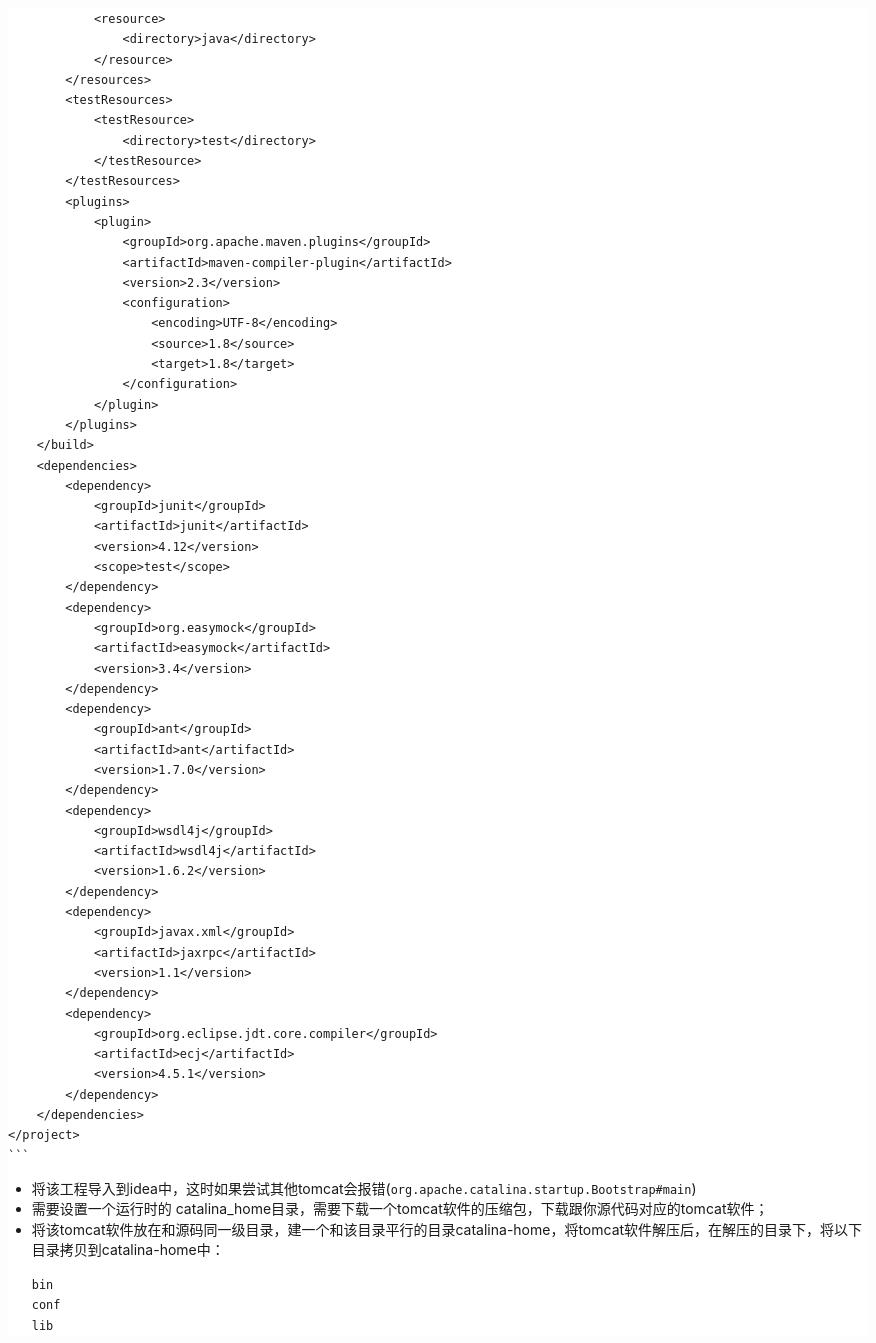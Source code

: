 	            <resource>
	                <directory>java</directory>
	            </resource>
	        </resources>
	        <testResources>
	            <testResource>
	                <directory>test</directory>
	            </testResource>
	        </testResources>
	        <plugins>
	            <plugin>
	                <groupId>org.apache.maven.plugins</groupId>
	                <artifactId>maven-compiler-plugin</artifactId>
	                <version>2.3</version>
	                <configuration>
	                    <encoding>UTF-8</encoding>
	                    <source>1.8</source>
	                    <target>1.8</target>
	                </configuration>
	            </plugin>
	        </plugins>
	    </build>
	    <dependencies>
	        <dependency>
	            <groupId>junit</groupId>
	            <artifactId>junit</artifactId>
	            <version>4.12</version>
	            <scope>test</scope>
	        </dependency>
	        <dependency>
	            <groupId>org.easymock</groupId>
	            <artifactId>easymock</artifactId>
	            <version>3.4</version>
	        </dependency>
	        <dependency>
	            <groupId>ant</groupId>
	            <artifactId>ant</artifactId>
	            <version>1.7.0</version>
	        </dependency>
	        <dependency>
	            <groupId>wsdl4j</groupId>
	            <artifactId>wsdl4j</artifactId>
	            <version>1.6.2</version>
	        </dependency>
	        <dependency>
	            <groupId>javax.xml</groupId>
	            <artifactId>jaxrpc</artifactId>
	            <version>1.1</version>
	        </dependency>
	        <dependency>
	            <groupId>org.eclipse.jdt.core.compiler</groupId>
	            <artifactId>ecj</artifactId>
	            <version>4.5.1</version>
	        </dependency>
	    </dependencies>
	</project>	
	```
- 将该工程导入到idea中，这时如果尝试其他tomcat会报错(`org.apache.catalina.startup.Bootstrap#main`)
- 需要设置一个运行时的 catalina_home目录，需要下载一个tomcat软件的压缩包，下载跟你源代码对应的tomcat软件；
- 将该tomcat软件放在和源码同一级目录，建一个和该目录平行的目录catalina-home，将tomcat软件解压后，在解压的目录下，将以下目录拷贝到catalina-home中：
	```
	bin
    conf
    lib